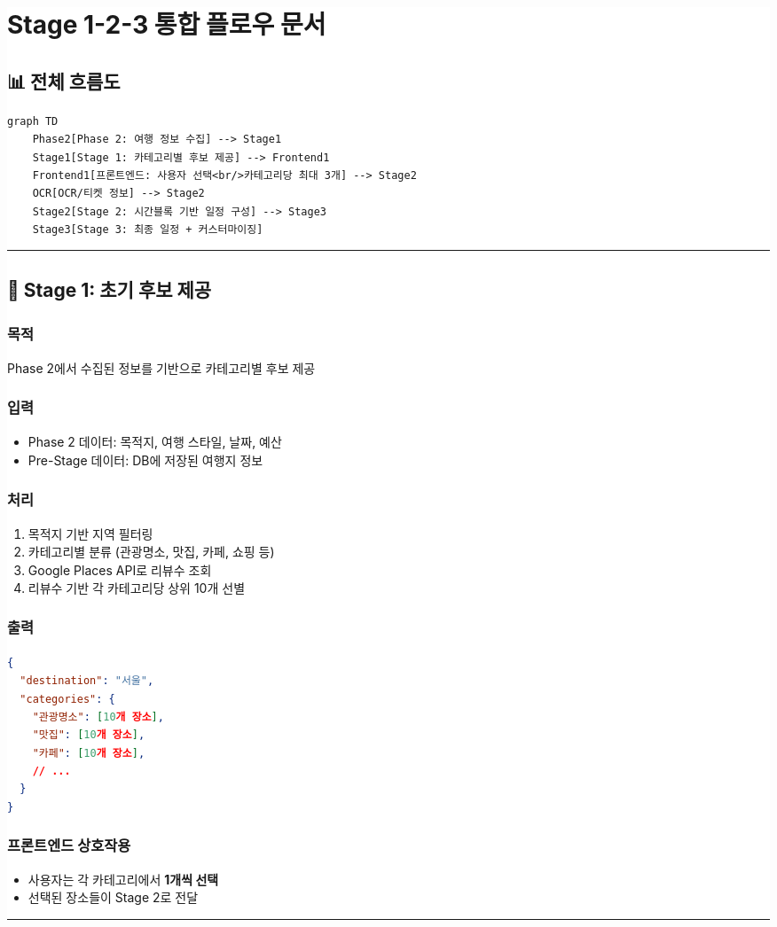 # Stage 1-2-3 통합 플로우 문서

## 📊 전체 흐름도

```mermaid
graph TD
    Phase2[Phase 2: 여행 정보 수집] --> Stage1
    Stage1[Stage 1: 카테고리별 후보 제공] --> Frontend1
    Frontend1[프론트엔드: 사용자 선택<br/>카테고리당 최대 3개] --> Stage2
    OCR[OCR/티켓 정보] --> Stage2
    Stage2[Stage 2: 시간블록 기반 일정 구성] --> Stage3
    Stage3[Stage 3: 최종 일정 + 커스터마이징]
```

---

## 🎯 Stage 1: 초기 후보 제공

### 목적
Phase 2에서 수집된 정보를 기반으로 카테고리별 후보 제공

### 입력
- Phase 2 데이터: 목적지, 여행 스타일, 날짜, 예산
- Pre-Stage 데이터: DB에 저장된 여행지 정보

### 처리
1. 목적지 기반 지역 필터링
2. 카테고리별 분류 (관광명소, 맛집, 카페, 쇼핑 등)
3. Google Places API로 리뷰수 조회
4. 리뷰수 기반 각 카테고리당 상위 10개 선별

### 출력
```json
{
  "destination": "서울",
  "categories": {
    "관광명소": [10개 장소],
    "맛집": [10개 장소],
    "카페": [10개 장소],
    // ...
  }
}
```

### 프론트엔드 상호작용
- 사용자는 각 카테고리에서 **1개씩 선택**
- 선택된 장소들이 Stage 2로 전달

---
